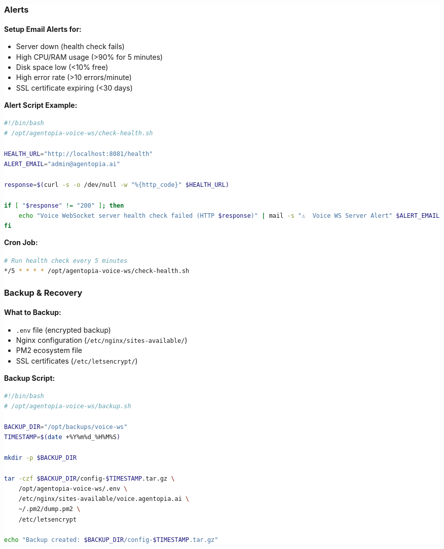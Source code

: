 ### Alerts

**Setup Email Alerts for:**
- Server down (health check fails)
- High CPU/RAM usage (>90% for 5 minutes)
- Disk space low (<10% free)
- High error rate (>10 errors/minute)
- SSL certificate expiring (<30 days)

**Alert Script Example:**
```bash
#!/bin/bash
# /opt/agentopia-voice-ws/check-health.sh

HEALTH_URL="http://localhost:8081/health"
ALERT_EMAIL="admin@agentopia.ai"

response=$(curl -s -o /dev/null -w "%{http_code}" $HEALTH_URL)

if [ "$response" != "200" ]; then
    echo "Voice WebSocket server health check failed (HTTP $response)" | mail -s "⚠️  Voice WS Server Alert" $ALERT_EMAIL
fi
```

**Cron Job:**
```bash
# Run health check every 5 minutes
*/5 * * * * /opt/agentopia-voice-ws/check-health.sh
```

### Backup & Recovery

**What to Backup:**
- `.env` file (encrypted backup)
- Nginx configuration (`/etc/nginx/sites-available/`)
- PM2 ecosystem file
- SSL certificates (`/etc/letsencrypt/`)

**Backup Script:**
```bash
#!/bin/bash
# /opt/agentopia-voice-ws/backup.sh

BACKUP_DIR="/opt/backups/voice-ws"
TIMESTAMP=$(date +%Y%m%d_%H%M%S)

mkdir -p $BACKUP_DIR

tar -czf $BACKUP_DIR/config-$TIMESTAMP.tar.gz \
    /opt/agentopia-voice-ws/.env \
    /etc/nginx/sites-available/voice.agentopia.ai \
    ~/.pm2/dump.pm2 \
    /etc/letsencrypt

echo "Backup created: $BACKUP_DIR/config-$TIMESTAMP.tar.gz"
```


  [key: string]: any;
  [key: string]: any;